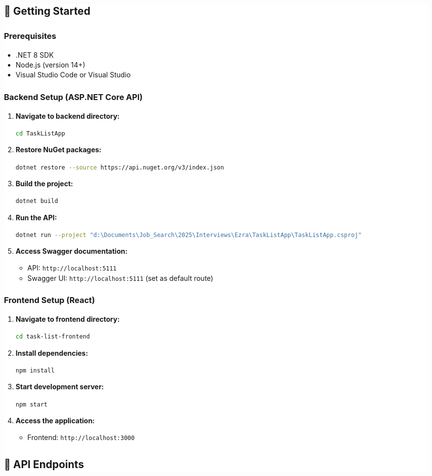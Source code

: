 ## 🚀 Getting Started

### Prerequisites
- .NET 8 SDK
- Node.js (version 14+)
- Visual Studio Code or Visual Studio

### Backend Setup (ASP.NET Core API)

1. **Navigate to backend directory:**
   ```bash
   cd TaskListApp
   ```

2. **Restore NuGet packages:**
   ```bash
   dotnet restore --source https://api.nuget.org/v3/index.json
   ```

3. **Build the project:**
   ```bash
   dotnet build
   ```

4. **Run the API:**
   ```bash
   dotnet run --project "d:\Documents\Job_Search\2025\Interviews\Ezra\TaskListApp\TaskListApp.csproj"
   ```

5. **Access Swagger documentation:**
   - API: `http://localhost:5111`
   - Swagger UI: `http://localhost:5111` (set as default route)

### Frontend Setup (React)

1. **Navigate to frontend directory:**
   ```bash
   cd task-list-frontend
   ```

2. **Install dependencies:**
   ```bash
   npm install
   ```

3. **Start development server:**
   ```bash
   npm start
   ```

4. **Access the application:**
   - Frontend: `http://localhost:3000`

## 🔌 API Endpoints
